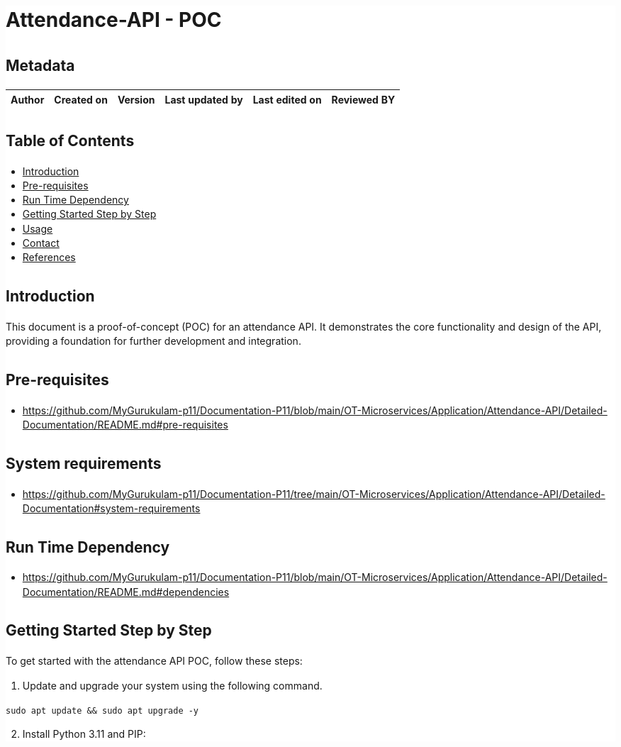 # Attendance-API - POC


## Metadata

| **Author** | **Created on** | **Version** | **Last updated by** | **Last edited on** | **Reviewed BY** |
|------------|----------------|-------------|----------------------|---------------------|----------|

   

## Table of Contents

- [Introduction](#introduction)
- [Pre-requisites](#pre-requisites)
-  [Run Time Dependency](#Run-Time-Dependency)
- [Getting Started Step by Step ](#getting-started-Step-by-Step)
- [Usage](#usage)
- [Contact](#contact)
- [References](#references)



## Introduction

This document is a proof-of-concept (POC) for an attendance API. It demonstrates the core functionality and design of the API, providing a foundation for further development and integration.

## Pre-requisites
- https://github.com/MyGurukulam-p11/Documentation-P11/blob/main/OT-Microservices/Application/Attendance-API/Detailed-Documentation/README.md#pre-requisites

## System requirements
- https://github.com/MyGurukulam-p11/Documentation-P11/tree/main/OT-Microservices/Application/Attendance-API/Detailed-Documentation#system-requirements

## Run Time Dependency
- https://github.com/MyGurukulam-p11/Documentation-P11/blob/main/OT-Microservices/Application/Attendance-API/Detailed-Documentation/README.md#dependencies
## Getting Started Step by Step

To get started with the attendance API POC, follow these steps:

1. Update and upgrade your system using the following command.

  ```
  sudo apt update && sudo apt upgrade -y

  ```
   
2. Install Python 3.11 and PIP:
  